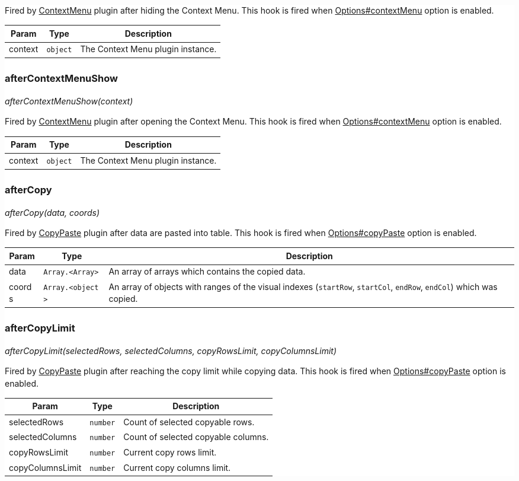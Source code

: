 Fired by [ContextMenu](./context-menu/) plugin after hiding the Context Menu. This hook is fired when [Options#contextMenu](./options/#contextmenu)
option is enabled.


| Param | Type | Description |
| --- | --- | --- |
| context | <code>object</code> | The Context Menu plugin instance. |



### afterContextMenuShow

_afterContextMenuShow(context)_

Fired by [ContextMenu](./context-menu/) plugin after opening the Context Menu. This hook is fired when [Options#contextMenu](./options/#contextmenu)
option is enabled.


| Param | Type | Description |
| --- | --- | --- |
| context | <code>object</code> | The Context Menu plugin instance. |



### afterCopy

_afterCopy(data, coords)_

Fired by [CopyPaste](./copy-paste/) plugin after data are pasted into table. This hook is fired when [Options#copyPaste](./options/#copypaste)
option is enabled.


| Param | Type | Description |
| --- | --- | --- |
| data | <code>Array.&lt;Array&gt;</code> | An array of arrays which contains the copied data. |
| coords | <code>Array.&lt;object&gt;</code> | An array of objects with ranges of the visual indexes (`startRow`, `startCol`, `endRow`, `endCol`)                         which was copied. |



### afterCopyLimit

_afterCopyLimit(selectedRows, selectedColumns, copyRowsLimit, copyColumnsLimit)_

Fired by [CopyPaste](./copy-paste/) plugin after reaching the copy limit while copying data. This hook is fired when
[Options#copyPaste](./options/#copypaste) option is enabled.


| Param | Type | Description |
| --- | --- | --- |
| selectedRows | <code>number</code> | Count of selected copyable rows. |
| selectedColumns | <code>number</code> | Count of selected copyable columns. |
| copyRowsLimit | <code>number</code> | Current copy rows limit. |
| copyColumnsLimit | <code>number</code> | Current copy columns limit. |

